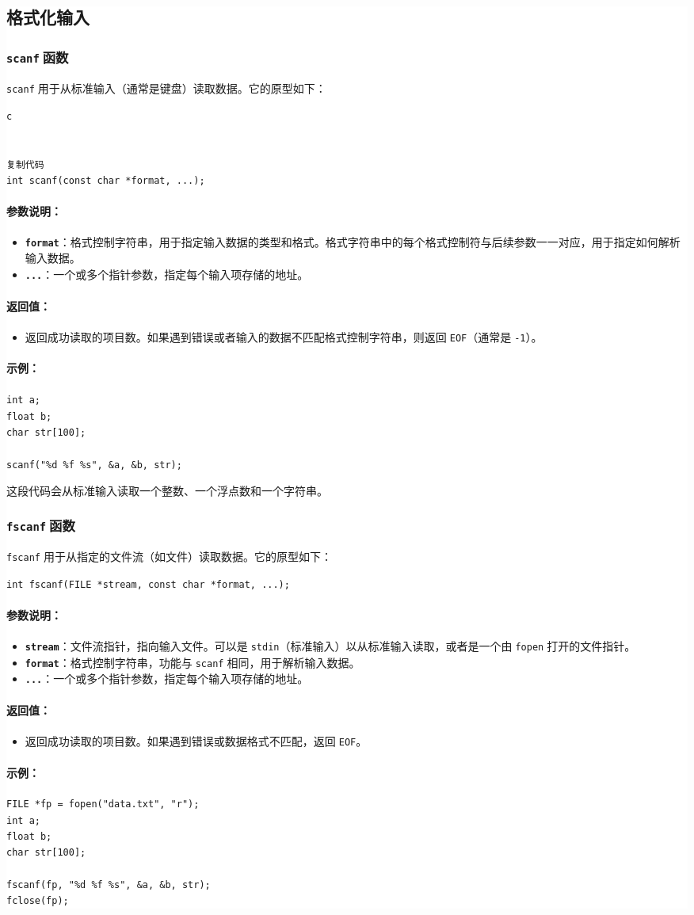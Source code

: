 ## 格式化输入

### `scanf` 函数

`scanf` 用于从标准输入（通常是键盘）读取数据。它的原型如下：

```
c


复制代码
int scanf(const char *format, ...);
```

#### 参数说明：

- **`format`**：格式控制字符串，用于指定输入数据的类型和格式。格式字符串中的每个格式控制符与后续参数一一对应，用于指定如何解析输入数据。
- **`...`**：一个或多个指针参数，指定每个输入项存储的地址。

#### 返回值：

- 返回成功读取的项目数。如果遇到错误或者输入的数据不匹配格式控制字符串，则返回 `EOF`（通常是 `-1`）。

#### 示例：

```
int a;
float b;
char str[100];

scanf("%d %f %s", &a, &b, str);
```

这段代码会从标准输入读取一个整数、一个浮点数和一个字符串。

### `fscanf` 函数

`fscanf` 用于从指定的文件流（如文件）读取数据。它的原型如下：

```
int fscanf(FILE *stream, const char *format, ...);
```

#### 参数说明：

- **`stream`**：文件流指针，指向输入文件。可以是 `stdin`（标准输入）以从标准输入读取，或者是一个由 `fopen` 打开的文件指针。
- **`format`**：格式控制字符串，功能与 `scanf` 相同，用于解析输入数据。
- **`...`**：一个或多个指针参数，指定每个输入项存储的地址。

#### 返回值：

- 返回成功读取的项目数。如果遇到错误或数据格式不匹配，返回 `EOF`。

#### 示例：

```
FILE *fp = fopen("data.txt", "r");
int a;
float b;
char str[100];

fscanf(fp, "%d %f %s", &a, &b, str);
fclose(fp);
```
